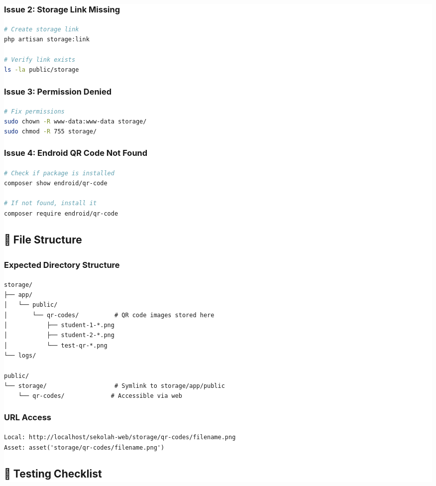 ### **Issue 2: Storage Link Missing**
```bash
# Create storage link
php artisan storage:link

# Verify link exists
ls -la public/storage
```

### **Issue 3: Permission Denied**
```bash
# Fix permissions
sudo chown -R www-data:www-data storage/
sudo chmod -R 755 storage/
```

### **Issue 4: Endroid QR Code Not Found**
```bash
# Check if package is installed
composer show endroid/qr-code

# If not found, install it
composer require endroid/qr-code
```

## 📁 File Structure

### **Expected Directory Structure**
```
storage/
├── app/
│   └── public/
│       └── qr-codes/          # QR code images stored here
│           ├── student-1-*.png
│           ├── student-2-*.png
│           └── test-qr-*.png
└── logs/

public/
└── storage/                   # Symlink to storage/app/public
    └── qr-codes/             # Accessible via web
```

### **URL Access**
```
Local: http://localhost/sekolah-web/storage/qr-codes/filename.png
Asset: asset('storage/qr-codes/filename.png')
```

## 🧪 Testing Checklist
